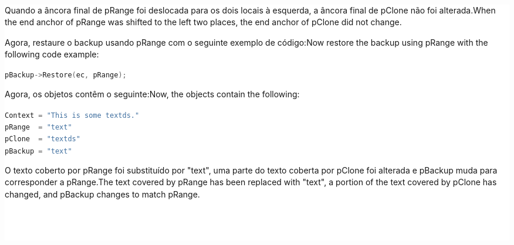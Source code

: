 
<span data-ttu-id="89791-180">Quando a âncora final de pRange foi deslocada para os dois locais à esquerda, a âncora final de pClone não foi alterada.</span><span class="sxs-lookup"><span data-stu-id="89791-180">When the end anchor of pRange was shifted to the left two places, the end anchor of pClone did not change.</span></span>

<span data-ttu-id="89791-181">Agora, restaure o backup usando pRange com o seguinte exemplo de código:</span><span class="sxs-lookup"><span data-stu-id="89791-181">Now restore the backup using pRange with the following code example:</span></span>


```C++
pBackup->Restore(ec, pRange);
```



<span data-ttu-id="89791-182">Agora, os objetos contêm o seguinte:</span><span class="sxs-lookup"><span data-stu-id="89791-182">Now, the objects contain the following:</span></span>


```C++
Context = "This is some textds."
pRange  = "text"
pClone  = "textds"
pBackup = "text"
```



<span data-ttu-id="89791-183">O texto coberto por pRange foi substituído por "text", uma parte do texto coberta por pClone foi alterada e pBackup muda para corresponder a pRange.</span><span class="sxs-lookup"><span data-stu-id="89791-183">The text covered by pRange has been replaced with "text", a portion of the text covered by pClone has changed, and pBackup changes to match pRange.</span></span>

 

 




